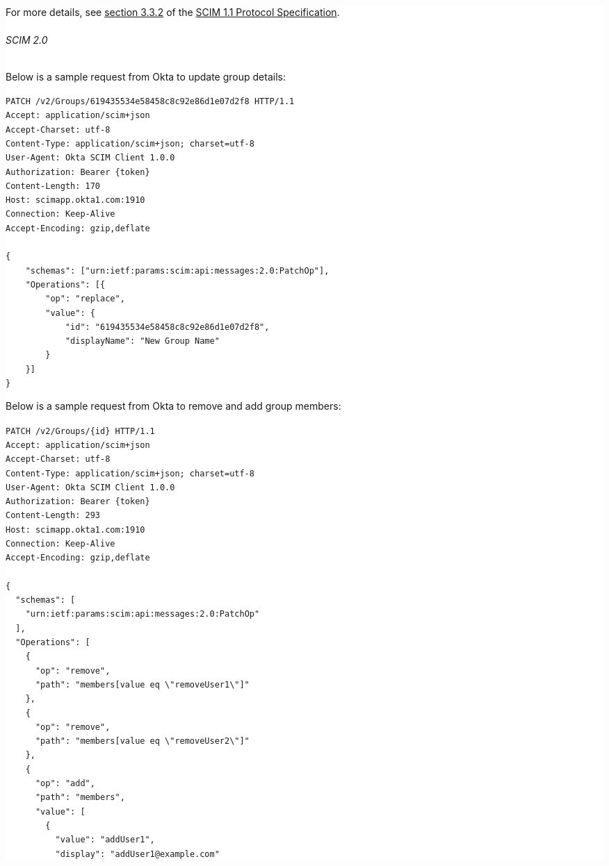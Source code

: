 For more details, see [section 3.3.2](http://www.simplecloud.info/specs/draft-scim-api-01.html#edit-resource-with-patch) of the [SCIM 1.1 Protocol Specification](http://www.simplecloud.info/specs/draft-scim-api-01.html).

###### SCIM 2.0

Below is a sample request from Okta to update group details:

```http
PATCH /v2/Groups/619435534e58458c8c92e86d1e07d2f8 HTTP/1.1
Accept: application/scim+json
Accept-Charset: utf-8
Content-Type: application/scim+json; charset=utf-8
User-Agent: Okta SCIM Client 1.0.0
Authorization: Bearer {token}
Content-Length: 170
Host: scimapp.okta1.com:1910
Connection: Keep-Alive
Accept-Encoding: gzip,deflate

{
	"schemas": ["urn:ietf:params:scim:api:messages:2.0:PatchOp"],
	"Operations": [{
		"op": "replace",
		"value": {
			"id": "619435534e58458c8c92e86d1e07d2f8",
			"displayName": "New Group Name"
		}
	}]
}
```

Below is a sample request from Okta to remove and add group members:

```http
PATCH /v2/Groups/{id} HTTP/1.1
Accept: application/scim+json
Accept-Charset: utf-8
Content-Type: application/scim+json; charset=utf-8
User-Agent: Okta SCIM Client 1.0.0
Authorization: Bearer {token}
Content-Length: 293
Host: scimapp.okta1.com:1910
Connection: Keep-Alive
Accept-Encoding: gzip,deflate

{
  "schemas": [
    "urn:ietf:params:scim:api:messages:2.0:PatchOp"
  ],
  "Operations": [
    {
      "op": "remove",
      "path": "members[value eq \"removeUser1\"]"
    },
    {
      "op": "remove",
      "path": "members[value eq \"removeUser2\"]"
    },
    {
      "op": "add",
      "path": "members",
      "value": [
        {
          "value": "addUser1",
          "display": "addUser1@example.com"
```